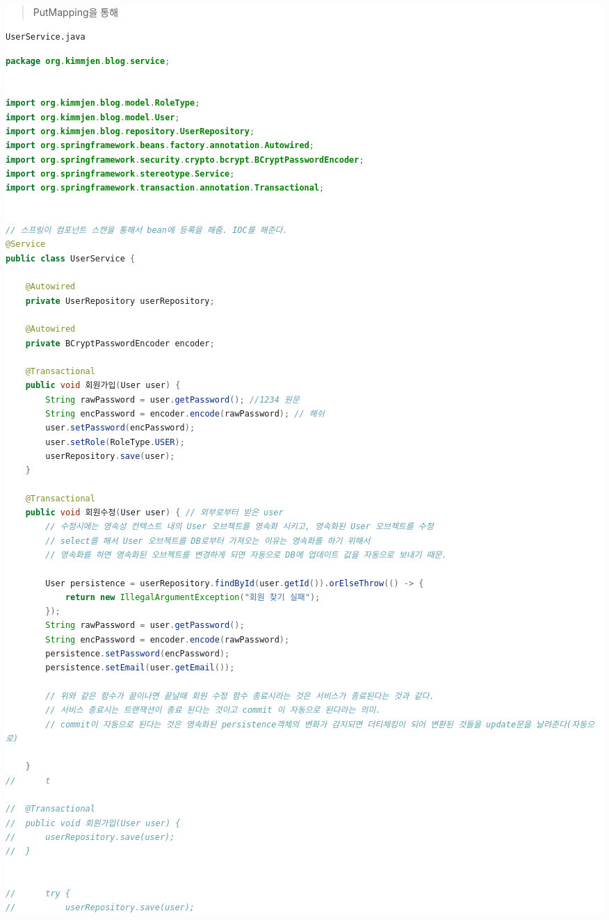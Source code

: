 > PutMapping을 통해

`UserService.java`
```java
package org.kimmjen.blog.service;


import org.kimmjen.blog.model.RoleType;
import org.kimmjen.blog.model.User;
import org.kimmjen.blog.repository.UserRepository;
import org.springframework.beans.factory.annotation.Autowired;
import org.springframework.security.crypto.bcrypt.BCryptPasswordEncoder;
import org.springframework.stereotype.Service;
import org.springframework.transaction.annotation.Transactional;


// 스프링이 컴포넌트 스캔을 통해서 bean에 등록을 해줌. IOC를 해준다.
@Service
public class UserService {
	
	@Autowired
	private UserRepository userRepository;
	
	@Autowired
	private BCryptPasswordEncoder encoder;
	
	@Transactional
	public void 회원가입(User user) {
		String rawPassword = user.getPassword(); //1234 원문
		String encPassword = encoder.encode(rawPassword); // 해쉬
		user.setPassword(encPassword);
		user.setRole(RoleType.USER);
		userRepository.save(user);
	}
	
	@Transactional
	public void 회원수정(User user) { // 외부로부터 받은 user
		// 수정시에는 영속성 컨텍스트 내의 User 오브젝트를 영속화 시키고, 영속화된 User 오브젝트를 수정
		// select를 해서 User 오브젝트를 DB로부터 가져오는 이유는 영속화를 하기 위해서
		// 영속화를 하면 영속화된 오브젝트를 변경하게 되면 자동으로 DB에 업데이트 값을 자동으로 보내기 때문.
		
		User persistence = userRepository.findById(user.getId()).orElseThrow(() -> {
			return new IllegalArgumentException("회원 찾기 실패");
		});
		String rawPassword = user.getPassword();
		String encPassword = encoder.encode(rawPassword);
		persistence.setPassword(encPassword);
		persistence.setEmail(user.getEmail());
		
		// 위와 같은 함수가 끝이나면 끝날때 회원 수정 함수 종료시라는 것은 서비스가 종료된다는 것과 같다.
		// 서비스 종료시는 트랜잭션이 종료 된다는 것이고 commit 이 자동으로 된다라는 의미.
		// commit이 자동으로 된다는 것은 영속화된 persistence객체의 변화가 감지되면 더티체킹이 되어 변환된 것들을 update문을 날려준다(자동으로)
		
	}
//		t
	
//	@Transactional
//	public void 회원가입(User user) {
//		userRepository.save(user);
//	}
	
	
//		try {
//			userRepository.save(user);
```